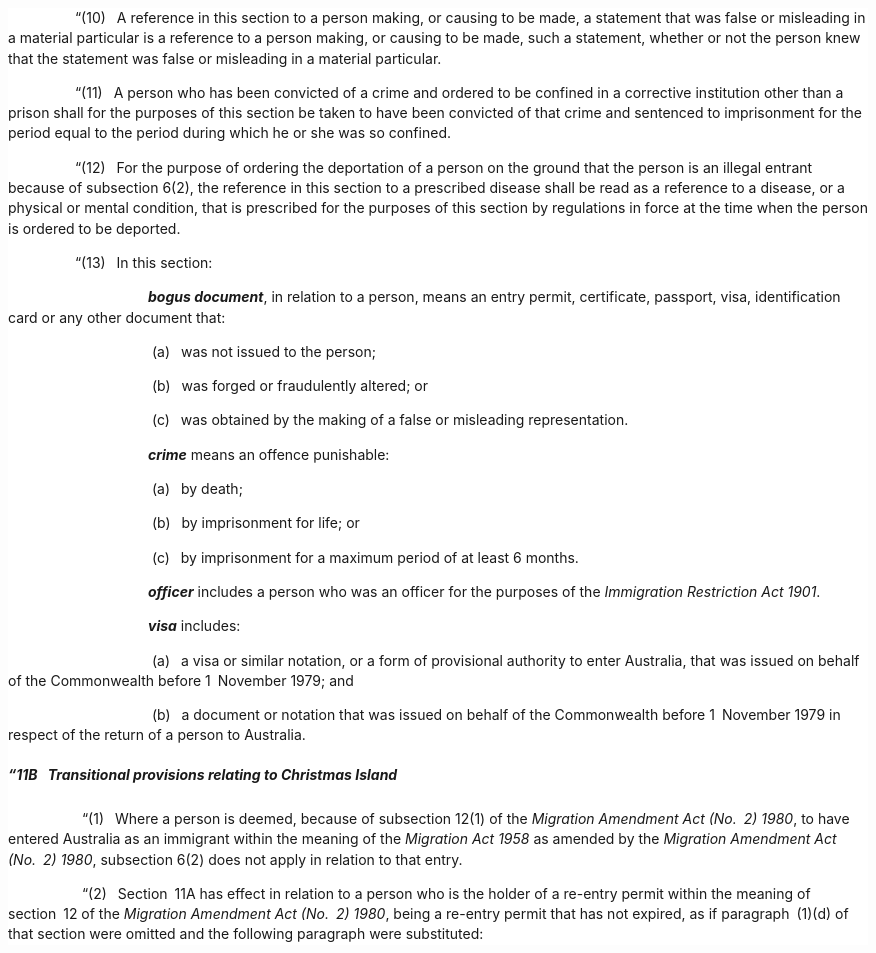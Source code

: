           “(10)  A reference in this section to a person making, or causing to be made, a statement that was false or misleading in a material particular is a reference to a person making, or causing to be made, such a statement, whether or not the person knew that the statement was false or misleading in a material particular. 

          “(11)  A person who has been convicted of a crime and ordered to be confined in a corrective institution other than a prison shall for the purposes of this section be taken to have been convicted of that crime and sentenced to imprisonment for the period equal to the period during which he or she was so confined.

          “(12)  For the purpose of ordering the deportation of a person on the ground that the person is an illegal entrant because of subsection 6(2), the reference in this section to a prescribed disease shall be read as a reference to a disease, or a physical or mental condition, that is prescribed for the purposes of this section by regulations in force at the time when the person is ordered to be deported. 

          “(13)  In this section:

                    <a name="bogu-docum"></a>**_bogus document_**, in relation to a person, means an entry permit, certificate, passport, visa, identification card or any other document that:

                     (a)  was not issued to the person;

                     (b)  was forged or fraudulently altered; or 

                     (c)  was obtained by the making of a false or misleading representation.

                    <a name="crime"></a>**_crime_** means an offence punishable:

                     (a)  by death;

                     (b)  by imprisonment for life; or

                     (c)  by imprisonment for a maximum period of at least 6 months.

                    <a name="offic"></a>**_officer_** includes a person who was an officer for the purposes of the _Immigration Restriction Act 1901_.

                    <a name="visa"></a>**_visa_** includes:

                     (a)  a visa or similar notation, or a form of provisional authority to enter Australia, that was issued on behalf of the Commonwealth before 1 November 1979; and 

                     (b)  a document or notation that was issued on behalf of the Commonwealth before 1 November 1979 in respect of the return of a person to Australia.

##### “11B  Transitional provisions relating to Christmas Island 

           “(1)  Where a person is deemed, because of subsection 12(1) of the _Migration Amendment Act (No. 2) 1980_, to have entered Australia as an immigrant within the meaning of the _Migration Act 1958_ as amended by the _Migration Amendment Act (No. 2) 1980_, subsection 6(2) does not apply in relation to that entry. 

           “(2)  Section 11A has effect in relation to a person who is the holder of a re-entry permit within the meaning of section 12 of the _Migration Amendment Act (No. 2) 1980_, being a re-entry permit that has not expired, as if paragraph (1)(d) of that section were omitted and the following paragraph were substituted:
